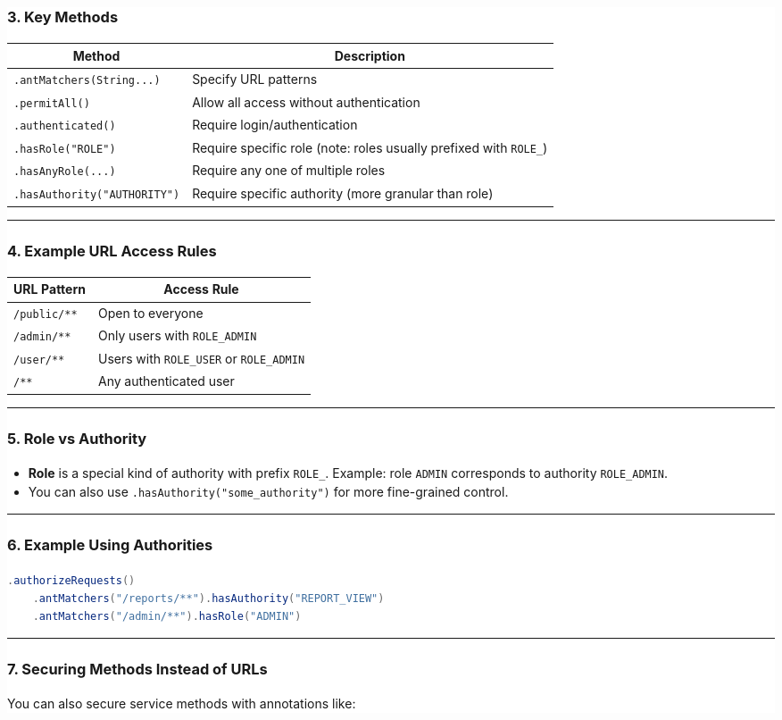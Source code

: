 
### 3. **Key Methods**

| Method                       | Description                                                       |
| ---------------------------- | ----------------------------------------------------------------- |
| `.antMatchers(String...)`    | Specify URL patterns                                              |
| `.permitAll()`               | Allow all access without authentication                           |
| `.authenticated()`           | Require login/authentication                                      |
| `.hasRole("ROLE")`           | Require specific role (note: roles usually prefixed with `ROLE_`) |
| `.hasAnyRole(...)`           | Require any one of multiple roles                                 |
| `.hasAuthority("AUTHORITY")` | Require specific authority (more granular than role)              |

---

### 4. **Example URL Access Rules**

| URL Pattern  | Access Rule                            |
| ------------ | -------------------------------------- |
| `/public/**` | Open to everyone                       |
| `/admin/**`  | Only users with `ROLE_ADMIN`           |
| `/user/**`   | Users with `ROLE_USER` or `ROLE_ADMIN` |
| `/**`        | Any authenticated user                 |

---

### 5. **Role vs Authority**

* **Role** is a special kind of authority with prefix `ROLE_`.
  Example: role `ADMIN` corresponds to authority `ROLE_ADMIN`.
* You can also use `.hasAuthority("some_authority")` for more fine-grained control.

---

### 6. **Example Using Authorities**

```java
.authorizeRequests()
    .antMatchers("/reports/**").hasAuthority("REPORT_VIEW")
    .antMatchers("/admin/**").hasRole("ADMIN")
```

---

### 7. **Securing Methods Instead of URLs**

You can also secure service methods with annotations like:
